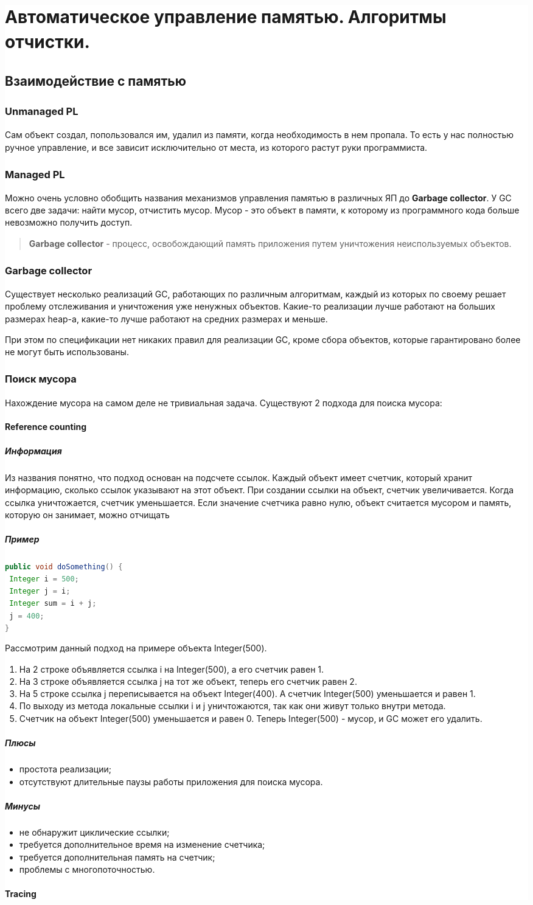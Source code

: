 # Автоматическое управление памятью. Алгоритмы отчистки.
## Взаимодействие с памятью
### Unmanaged PL
Сам объект создал, попользовался им, удалил из памяти, когда необходимость в нем пропала. То есть у нас полностью ручное управление, и все зависит исключительно от места, из которого растут руки программиста.
### Managed PL
Можно очень условно обобщить названия механизмов управления памятью в различных ЯП до **Garbage collector**. У GC всего две задачи: найти мусор, отчистить мусор. Мусор - это объект в памяти, к которому из программного кода больше невозможно получить доступ.

> **Garbage collector** - процесс, освобождающий память приложения путем уничтожения неиспользуемых объектов.

### Garbage collector
Существует несколько реализаций GC, работающих по различным алгоритмам, каждый из которых по своему решает проблему отслеживания и уничтожения уже ненужных объектов. Какие-то реализации лучше работают на больших размерах heap-а, какие-то лучше работают на средних размерах и меньше.

При этом по спецификации нет никаких правил для реализации GC, кроме сбора объектов, которые гарантировано более не могут быть использованы.
### Поиск мусора
Нахождение мусора на самом деле не тривиальная задача. 
Существуют 2 подхода для поиска мусора:
#### Reference counting
##### Информация
Из названия понятно, что подход основан на подсчете ссылок. 
Каждый объект имеет счетчик, который хранит информацию, сколько ссылок указывают на этот объект. 
При создании ссылки на объект, счетчик увеличивается. Когда ссылка уничтожается, счетчик уменьшается. 
Если значение счетчика равно нулю, объект считается мусором и память, которую он занимает, можно отчищать
##### Пример
```java
public void doSomething() {
 Integer i = 500;
 Integer j = i;
 Integer sum = i + j;
 j = 400;
}
```
Рассмотрим данный подход на примере объекта Integer(500). 
1. На 2 строке объявляется ссылка i на Integer(500), а его счетчик равен 1. 
2. На 3 строке объявляется ссылка j на тот же объект, теперь его счетчик равен 2.
3. На 5 строке ссылка j переписывается на объект Integer(400). А счетчик Integer(500) уменьшается и равен 1. 
4. По выходу из метода локальные ссылки i и j уничтожаются, так как они живут только внутри метода. 
5. Счетчик на объект Integer(500) уменьшается и равен 0. Теперь Integer(500) - мусор, и GC может его удалить.
##### Плюсы
- простота реализации; 
- отсутствуют длительные паузы работы приложения для поиска мусора.
##### Минусы
- не обнаружит циклические ссылки; 
- требуется дополнительное время на изменение счетчика; 
- требуется дополнительная память на счетчик; 
- проблемы с многопоточностью.
#### Tracing